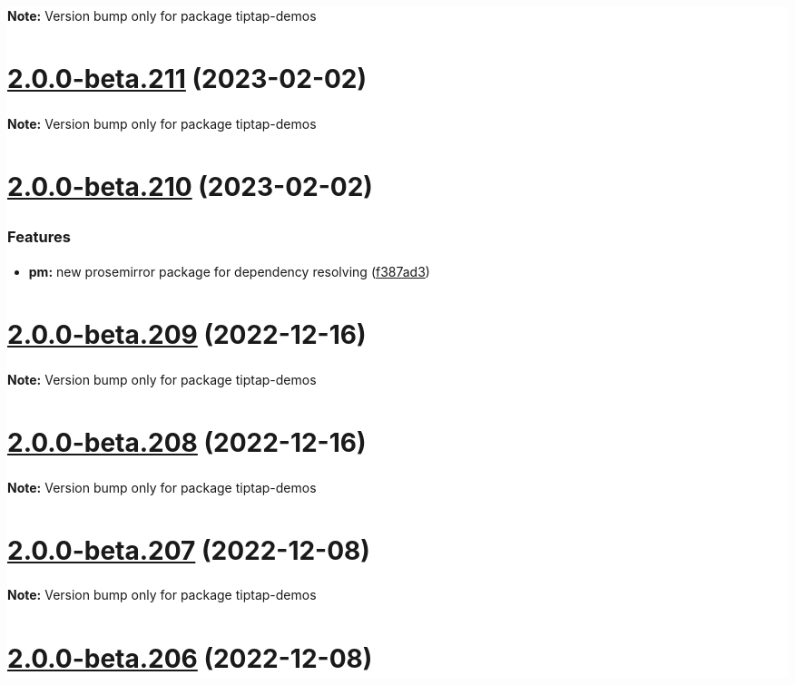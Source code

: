 **Note:** Version bump only for package tiptap-demos





# [2.0.0-beta.211](https://github.com/ueberdosis/tiptap/compare/v2.0.0-beta.210...v2.0.0-beta.211) (2023-02-02)

**Note:** Version bump only for package tiptap-demos





# [2.0.0-beta.210](https://github.com/ueberdosis/tiptap/compare/v2.0.0-beta.209...v2.0.0-beta.210) (2023-02-02)


### Features

* **pm:** new prosemirror package for dependency resolving ([f387ad3](https://github.com/ueberdosis/tiptap/commit/f387ad3dd4c2b30eaea33fb0ba0b42e0cd39263b))





# [2.0.0-beta.209](https://github.com/ueberdosis/tiptap/compare/v2.0.0-beta.208...v2.0.0-beta.209) (2022-12-16)

**Note:** Version bump only for package tiptap-demos





# [2.0.0-beta.208](https://github.com/ueberdosis/tiptap/compare/v2.0.0-beta.207...v2.0.0-beta.208) (2022-12-16)

**Note:** Version bump only for package tiptap-demos





# [2.0.0-beta.207](https://github.com/ueberdosis/tiptap/compare/v2.0.0-beta.206...v2.0.0-beta.207) (2022-12-08)

**Note:** Version bump only for package tiptap-demos





# [2.0.0-beta.206](https://github.com/ueberdosis/tiptap/compare/v2.0.0-beta.205...v2.0.0-beta.206) (2022-12-08)
